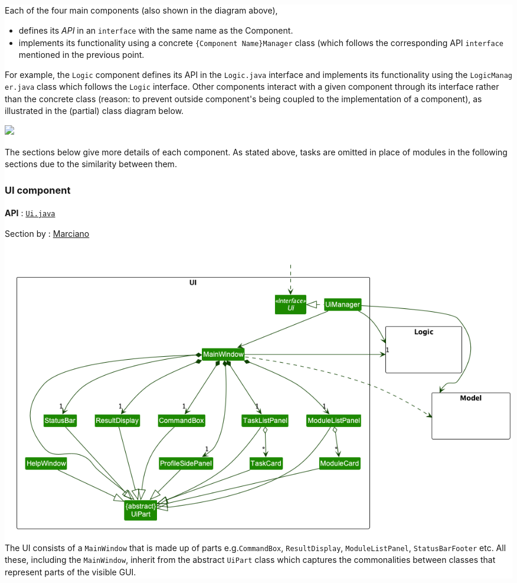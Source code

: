 Each of the four main components (also shown in the diagram above),

* defines its *API* in an `interface` with the same name as the Component.
* implements its functionality using a concrete `{Component Name}Manager` class (which follows the corresponding API `interface` mentioned in the previous point.

For example, the `Logic` component defines its API in the `Logic.java` interface and implements its functionality using the `LogicManager.java` class which follows the `Logic` interface. Other components interact with a given component through its interface rather than the concrete class (reason: to prevent outside component's being coupled to the implementation of a component), as illustrated in the (partial) class diagram below.

<img src="images/ComponentManagers.png" width="300" />

The sections below give more details of each component. As stated above, tasks are omitted in place of modules in the following sections due to the similarity between them.

<div style="page-break-after: always;"></div>

### UI component

**API** : [`Ui.java`](https://github.com/AY2223S1-CS2103T-W10-4/tp/blob/master/src/main/java/modtrekt/ui/Ui.java)

Section by : [Marciano](https://github.com/midnightfeverrr)

![Structure of the UI Component](images/UiClassDiagram.png)

The UI consists of a `MainWindow` that is made up of parts e.g.`CommandBox`, `ResultDisplay`, `ModuleListPanel`, `StatusBarFooter` etc.
All these, including the `MainWindow`, inherit from the abstract `UiPart` class which captures the commonalities between
classes that represent parts of the visible GUI.
